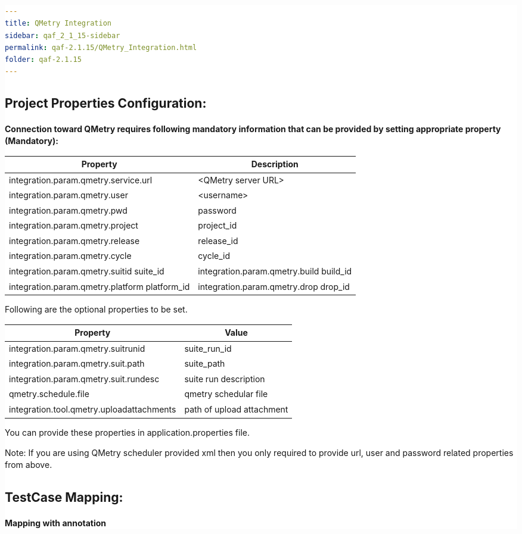 ```yaml
---
title: QMetry Integration
sidebar: qaf_2_1_15-sidebar
permalink: qaf-2.1.15/QMetry_Integration.html
folder: qaf-2.1.15
---
```




## Project Properties Configuration:
<b>Connection toward QMetry requires following mandatory information that can be provided by setting appropriate property (Mandatory):</b>

|Property|Description|
|--------|--------|
|integration.param.qmetry.service.url|&lt;QMetry server URL&gt;|
|integration.param.qmetry.user|&lt;username&gt;|
|integration.param.qmetry.pwd|password|
|integration.param.qmetry.project|project_id|
|integration.param.qmetry.release|release_id|
|integration.param.qmetry.cycle|cycle_id|
|integration.param.qmetry.suitid	suite_id|integration.param.qmetry.build	build_id|
|integration.param.qmetry.platform	platform_id|integration.param.qmetry.drop	drop_id|

Following are the optional properties to be set.

|Property|Value|
|---|---|
|integration.param.qmetry.suitrunid	|suite_run_id|
|integration.param.qmetry.suit.path|	suite_path|
|integration.param.qmetry.suit.rundesc|	suite run description|
|qmetry.schedule.file|	qmetry schedular file|
|integration.tool.qmetry.uploadattachments	|path of upload attachment|

You can provide these properties in application.properties file.

Note: If you are using QMetry scheduler provided xml then you only required to provide url, user and password related properties from above.

## TestCase Mapping:

<b>Mapping with annotation</b>
